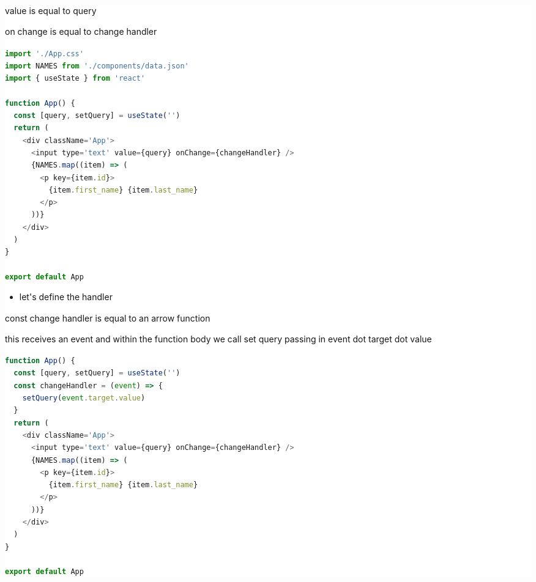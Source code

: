 value is equal to query

on change is equal to change handler

```js
import './App.css'
import NAMES from './components/data.json'
import { useState } from 'react'

function App() {
  const [query, setQuery] = useState('')
  return (
    <div className='App'>
      <input type='text' value={query} onChange={changeHandler} />
      {NAMES.map((item) => (
        <p key={item.id}>
          {item.first_name} {item.last_name}
        </p>
      ))}
    </div>
  )
}

export default App
```

- let's define the handler

const change handler
is equal to an arrow function

this receives an event
and within the function body we call set query passing in event dot target dot
value

```js
function App() {
  const [query, setQuery] = useState('')
  const changeHandler = (event) => {
    setQuery(event.target.value)
  }
  return (
    <div className='App'>
      <input type='text' value={query} onChange={changeHandler} />
      {NAMES.map((item) => (
        <p key={item.id}>
          {item.first_name} {item.last_name}
        </p>
      ))}
    </div>
  )
}

export default App
```
